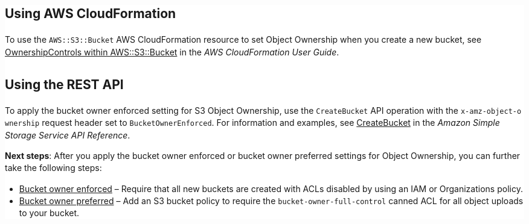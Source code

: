 ## Using AWS CloudFormation<a name="object-ownership-new-bucket-cfn"></a>

To use the `AWS::S3::Bucket` AWS CloudFormation resource to set Object Ownership when you create a new bucket, see [OwnershipControls within AWS::S3::Bucket](https://docs.aws.amazon.com/AWSCloudFormation/latest/UserGuide/aws-properties-s3-bucket.html#cfn-s3-bucket-ownershipcontrols) in the *AWS CloudFormation User Guide*\.

## Using the REST API<a name="object-ownership-new-bucket-rest-api"></a>

To apply the bucket owner enforced setting for S3 Object Ownership, use the `CreateBucket` API operation with the `x-amz-object-ownership` request header set to `BucketOwnerEnforced`\. For information and examples, see [CreateBucket](https://docs.aws.amazon.com/AmazonS3/latest/API/API_CreateBucket.html) in the *Amazon Simple Storage Service API Reference*\.

**Next steps**: After you apply the bucket owner enforced or bucket owner preferred settings for Object Ownership, you can further take the following steps:
+ [Bucket owner enforced](ensure-object-ownership.md#object-ownership-requiring-bucket-owner-enforced) – Require that all new buckets are created with ACLs disabled by using an IAM or Organizations policy\. 
+ [Bucket owner preferred](ensure-object-ownership.md#ensure-object-ownership-bucket-policy) – Add an S3 bucket policy to require the `bucket-owner-full-control` canned ACL for all object uploads to your bucket\.

